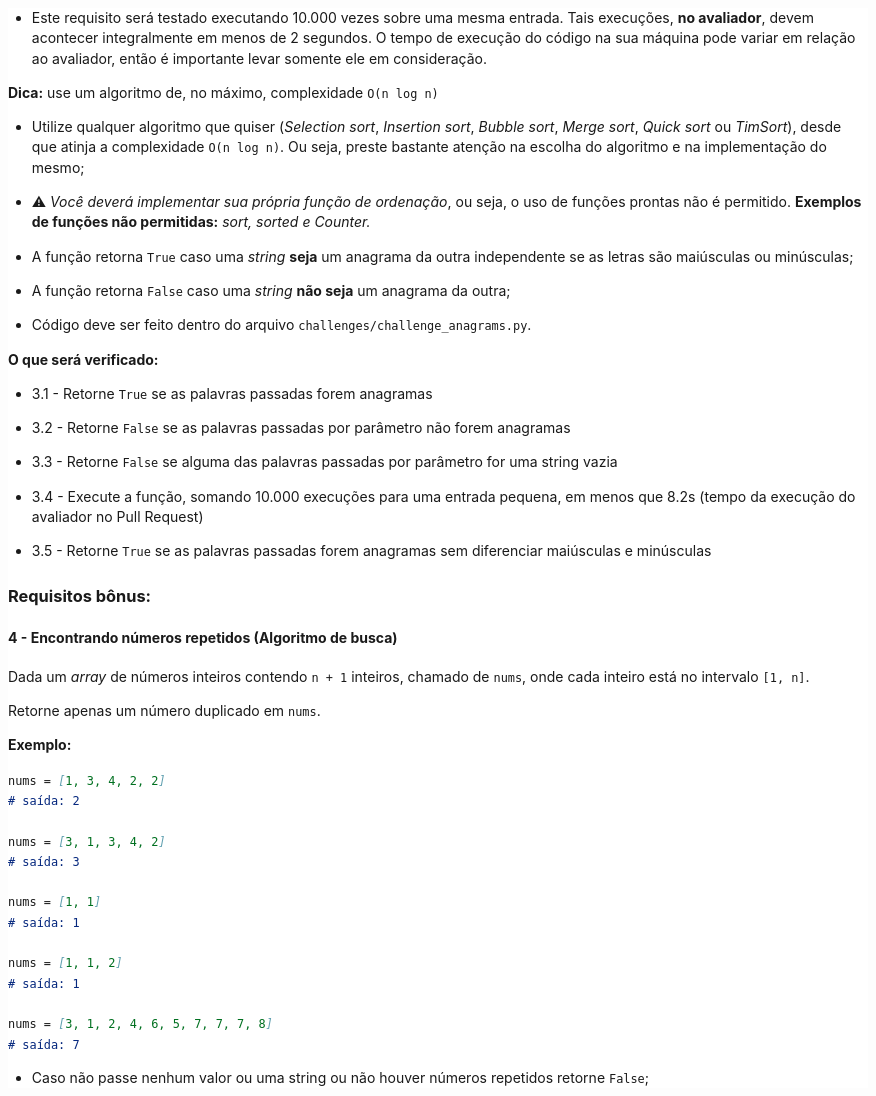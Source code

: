 - Este requisito será testado executando 10.000 vezes sobre uma mesma entrada. Tais execuções, **no avaliador**, devem acontecer integralmente em menos de 2 segundos. O tempo de execução do código na sua máquina pode variar em relação ao avaliador, então é importante levar somente ele em consideração.

**Dica:** use um algoritmo de, no máximo, complexidade `O(n log n)`

- Utilize qualquer algoritmo que quiser (_Selection sort_, _Insertion sort_, _Bubble sort_, _Merge sort_, _Quick sort_ ou _TimSort_), desde que atinja a complexidade `O(n log n)`. Ou seja, preste bastante atenção na escolha do algoritmo e na implementação do mesmo;

- ⚠ *Você deverá implementar sua própria função de ordenação*, ou seja, o uso de funções prontas não é permitido. **Exemplos de funções não permitidas:** _*sort*, *sorted* e *Counter*._

- A função retorna `True` caso uma _string_ **seja** um anagrama da outra independente se as letras são maiúsculas ou minúsculas;

- A função retorna `False` caso uma _string_ **não seja** um anagrama da outra;

- Código deve ser feito dentro do arquivo `challenges/challenge_anagrams.py`.

**O que será verificado:**

- 3.1 - Retorne `True` se as palavras passadas forem anagramas

- 3.2 - Retorne `False` se as palavras passadas por parâmetro não forem anagramas

- 3.3 - Retorne `False` se alguma das palavras passadas por parâmetro for uma string vazia

- 3.4 - Execute a função, somando 10.000 execuções para uma entrada pequena, em menos que 8.2s (tempo da execução do avaliador no Pull Request)

- 3.5 - Retorne `True` se as palavras passadas forem anagramas sem diferenciar maiúsculas e minúsculas

### Requisitos bônus:

#### 4 - Encontrando números repetidos (Algoritmo de busca)

Dada um _array_ de números inteiros contendo `n + 1` inteiros, chamado de `nums`, onde cada inteiro está no intervalo `[1, n]`.

Retorne apenas um número duplicado em `nums`.

**Exemplo:**

```md
nums = [1, 3, 4, 2, 2]
# saída: 2

nums = [3, 1, 3, 4, 2]
# saída: 3

nums = [1, 1]
# saída: 1

nums = [1, 1, 2]
# saída: 1

nums = [3, 1, 2, 4, 6, 5, 7, 7, 7, 8]
# saída: 7
```
- Caso não passe nenhum valor ou uma string ou não houver números repetidos retorne `False`;
